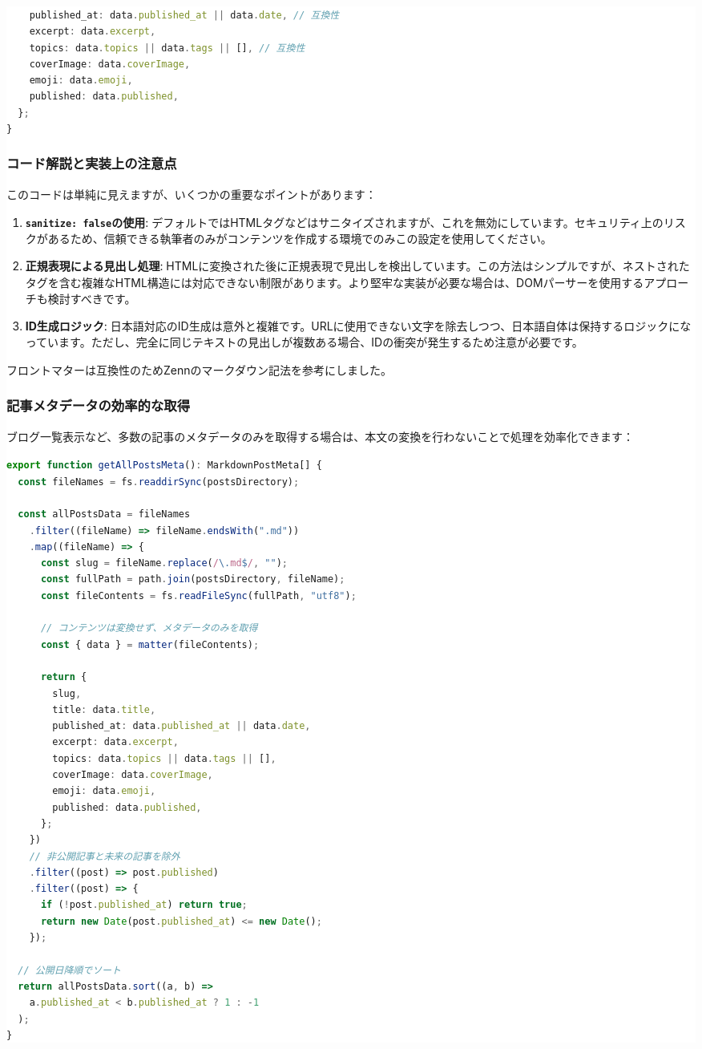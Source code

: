 ```typescript
    published_at: data.published_at || data.date, // 互換性
    excerpt: data.excerpt,
    topics: data.topics || data.tags || [], // 互換性
    coverImage: data.coverImage,
    emoji: data.emoji,
    published: data.published,
  };
}
```

### コード解説と実装上の注意点

このコードは単純に見えますが、いくつかの重要なポイントがあります：

1. **`sanitize: false`の使用**: デフォルトではHTMLタグなどはサニタイズされますが、これを無効にしています。セキュリティ上のリスクがあるため、信頼できる執筆者のみがコンテンツを作成する環境でのみこの設定を使用してください。

2. **正規表現による見出し処理**: HTMLに変換された後に正規表現で見出しを検出しています。この方法はシンプルですが、ネストされたタグを含む複雑なHTML構造には対応できない制限があります。より堅牢な実装が必要な場合は、DOMパーサーを使用するアプローチも検討すべきです。

3. **ID生成ロジック**: 日本語対応のID生成は意外と複雑です。URLに使用できない文字を除去しつつ、日本語自体は保持するロジックになっています。ただし、完全に同じテキストの見出しが複数ある場合、IDの衝突が発生するため注意が必要です。

フロントマターは互換性のためZennのマークダウン記法を参考にしました。

### 記事メタデータの効率的な取得

ブログ一覧表示など、多数の記事のメタデータのみを取得する場合は、本文の変換を行わないことで処理を効率化できます：

```typescript
export function getAllPostsMeta(): MarkdownPostMeta[] {
  const fileNames = fs.readdirSync(postsDirectory);

  const allPostsData = fileNames
    .filter((fileName) => fileName.endsWith(".md"))
    .map((fileName) => {
      const slug = fileName.replace(/\.md$/, "");
      const fullPath = path.join(postsDirectory, fileName);
      const fileContents = fs.readFileSync(fullPath, "utf8");

      // コンテンツは変換せず、メタデータのみを取得
      const { data } = matter(fileContents);

      return {
        slug,
        title: data.title,
        published_at: data.published_at || data.date,
        excerpt: data.excerpt,
        topics: data.topics || data.tags || [],
        coverImage: data.coverImage,
        emoji: data.emoji,
        published: data.published,
      };
    })
    // 非公開記事と未来の記事を除外
    .filter((post) => post.published)
    .filter((post) => {
      if (!post.published_at) return true;
      return new Date(post.published_at) <= new Date();
    });

  // 公開日降順でソート
  return allPostsData.sort((a, b) =>
    a.published_at < b.published_at ? 1 : -1
  );
}
```